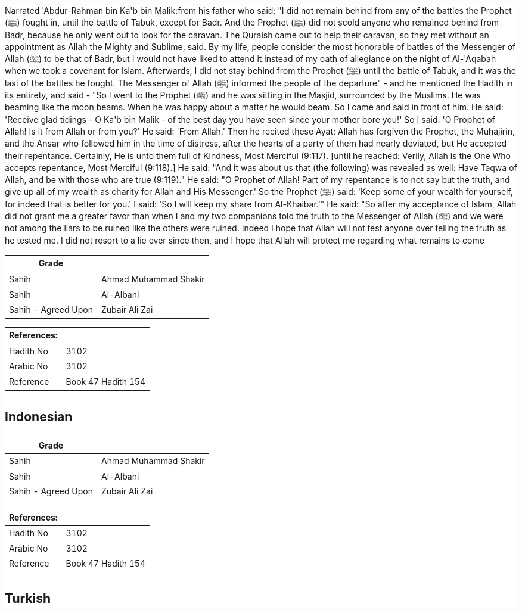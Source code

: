 Narrated 'Abdur-Rahman bin Ka'b bin Malik:from his father who said: "I did not remain behind from any of the battles the Prophet (ﷺ) fought in, until the battle of Tabuk, except for Badr. And the Prophet (ﷺ) did not scold anyone who remained behind from Badr, because he only went out to look for the caravan. The Quraish came out to help their caravan, so they met without an appointment as Allah the Mighty and Sublime, said. By my life, people consider the most honorable of battles of the Messenger of Allah (ﷺ) to be that of Badr, but I would not have liked to attend it instead of my oath of allegiance on the night of Al-'Aqabah when we took a covenant for Islam. Afterwards, I did not stay behind from the Prophet (ﷺ) until the battle of Tabuk, and it was the last of the battles he fought. The Messenger of Allah (ﷺ) informed the people of the departure" - and he mentioned the Hadith in its entirety, and said - "So I went to the Prophet (ﷺ) and he was sitting in the Masjid, surrounded by the Muslims. He was beaming like the moon beams. When he was happy about a matter he would beam. So I came and said in front of him. He said: 'Receive glad tidings - O Ka'b bin Malik - of the best day you have seen since your mother bore you!' So I said: 'O Prophet of Allah! Is it from Allah or from you?' He said: 'From Allah.' Then he recited these Ayat: Allah has forgiven the Prophet, the Muhajirin, and the Ansar who followed him in the time of distress, after the hearts of a party of them had nearly deviated, but He accepted their repentance. Certainly, He is unto them full of Kindness, Most Merciful (9:117). [until he reached: Verily, Allah is the One Who accepts repentance, Most Merciful (9:118).] He said: "And it was about us that (the following) was revealed as well: Have Taqwa of Allah, and be with those who are true (9:119)." He said: "O Prophet of Allah! Part of my repentance is to not say but the truth, and give up all of my wealth as charity for Allah and His Messenger.' So the Prophet (ﷺ) said: 'Keep some of your wealth for yourself, for indeed that is better for you.' I said: 'So I will keep my share from Al-Khaibar.'" He said: "So after my acceptance of Islam, Allah did not grant me a greater favor than when I and my two companions told the truth to the Messenger of Allah (ﷺ) and we were not among the liars to be ruined like the others were ruined. Indeed I hope that Allah will not test anyone over telling the truth as he tested me. I did not resort to a lie ever since then, and I hope that Allah will protect me regarding what remains to come
</div>
<div style={{backgroundColor:'#f8f9fa',padding:20, marginBottom: 10}}><table> <thead> <tr> <th>Grade</th> <th></th> </tr> </thead> <tbody> <tr><td>Sahih</td><td>Ahmad Muhammad Shakir</td></tr><tr><td>Sahih</td><td>Al-Albani</td></tr><tr><td>Sahih - Agreed Upon</td><td>Zubair Ali Zai</td></tr></tbody></table><table> <thead> <tr> <th>References:</th> <th></th> </tr> </thead> <tbody><tr><td>Hadith No</td><td>3102</td></tr><tr><td>Arabic No</td><td>3102</td></tr><tr><td>Reference</td><td>Book 47 Hadith 154</td></tr></tbody></table></div>

## Indonesian


<div dir="ltr" lang="id" style={{fontSize:'larger',backgroundColor:'#f8f9fa',padding:20}}>

</div>
<div style={{backgroundColor:'#f8f9fa',padding:20, marginBottom: 10}}><table> <thead> <tr> <th>Grade</th> <th></th> </tr> </thead> <tbody> <tr><td>Sahih</td><td>Ahmad Muhammad Shakir</td></tr><tr><td>Sahih</td><td>Al-Albani</td></tr><tr><td>Sahih - Agreed Upon</td><td>Zubair Ali Zai</td></tr></tbody></table><table> <thead> <tr> <th>References:</th> <th></th> </tr> </thead> <tbody><tr><td>Hadith No</td><td>3102</td></tr><tr><td>Arabic No</td><td>3102</td></tr><tr><td>Reference</td><td>Book 47 Hadith 154</td></tr></tbody></table></div>

## Turkish


<div dir="ltr" lang="tr" style={{fontSize:'larger',backgroundColor:'#f8f9fa',padding:20}}>